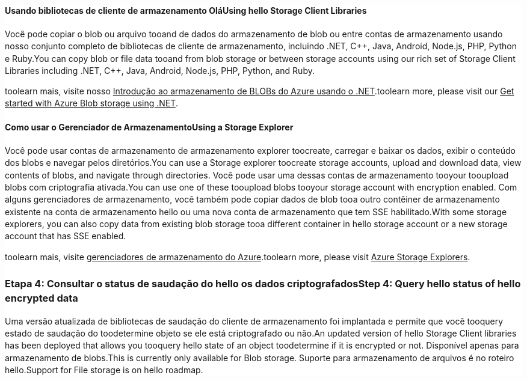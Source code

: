 
#### <a name="using-hello-storage-client-libraries"></a><span data-ttu-id="a9749-163">Usando bibliotecas de cliente de armazenamento Olá</span><span class="sxs-lookup"><span data-stu-id="a9749-163">Using hello Storage Client Libraries</span></span>
<span data-ttu-id="a9749-164">Você pode copiar o blob ou arquivo tooand de dados do armazenamento de blob ou entre contas de armazenamento usando nosso conjunto completo de bibliotecas de cliente de armazenamento, incluindo .NET, C++, Java, Android, Node.js, PHP, Python e Ruby.</span><span class="sxs-lookup"><span data-stu-id="a9749-164">You can copy blob or file data tooand from blob storage or between storage accounts using our rich set of Storage Client Libraries including .NET, C++, Java, Android, Node.js, PHP, Python, and Ruby.</span></span>

<span data-ttu-id="a9749-165">toolearn mais, visite nosso [Introdução ao armazenamento de BLOBs do Azure usando o .NET](../blobs/storage-dotnet-how-to-use-blobs.md).</span><span class="sxs-lookup"><span data-stu-id="a9749-165">toolearn more, please visit our [Get started with Azure Blob storage using .NET](../blobs/storage-dotnet-how-to-use-blobs.md).</span></span>

#### <a name="using-a-storage-explorer"></a><span data-ttu-id="a9749-166">Como usar o Gerenciador de Armazenamento</span><span class="sxs-lookup"><span data-stu-id="a9749-166">Using a Storage Explorer</span></span>
<span data-ttu-id="a9749-167">Você pode usar contas de armazenamento de armazenamento explorer toocreate, carregar e baixar os dados, exibir o conteúdo dos blobs e navegar pelos diretórios.</span><span class="sxs-lookup"><span data-stu-id="a9749-167">You can use a Storage explorer toocreate storage accounts, upload and download data, view contents of blobs, and navigate through directories.</span></span> <span data-ttu-id="a9749-168">Você pode usar uma dessas contas de armazenamento tooyour tooupload blobs com criptografia ativada.</span><span class="sxs-lookup"><span data-stu-id="a9749-168">You can use one of these tooupload blobs tooyour storage account with encryption enabled.</span></span> <span data-ttu-id="a9749-169">Com alguns gerenciadores de armazenamento, você também pode copiar dados de blob tooa outro contêiner de armazenamento existente na conta de armazenamento hello ou uma nova conta de armazenamento que tem SSE habilitado.</span><span class="sxs-lookup"><span data-stu-id="a9749-169">With some storage explorers, you can also copy data from existing blob storage tooa different container in hello storage account or a new storage account that has SSE enabled.</span></span>

<span data-ttu-id="a9749-170">toolearn mais, visite [gerenciadores de armazenamento do Azure](../storage-explorers.md).</span><span class="sxs-lookup"><span data-stu-id="a9749-170">toolearn more, please visit [Azure Storage Explorers](../storage-explorers.md).</span></span>

### <a name="step-4-query-hello-status-of-hello-encrypted-data"></a><span data-ttu-id="a9749-171">Etapa 4: Consultar o status de saudação do hello os dados criptografados</span><span class="sxs-lookup"><span data-stu-id="a9749-171">Step 4: Query hello status of hello encrypted data</span></span>
<span data-ttu-id="a9749-172">Uma versão atualizada de bibliotecas de saudação do cliente de armazenamento foi implantada e permite que você tooquery estado de saudação do toodetermine objeto se ele está criptografado ou não.</span><span class="sxs-lookup"><span data-stu-id="a9749-172">An updated version of hello Storage Client libraries has been deployed that allows you tooquery hello state of an object toodetermine if it is encrypted or not.</span></span> <span data-ttu-id="a9749-173">Disponível apenas para armazenamento de blobs.</span><span class="sxs-lookup"><span data-stu-id="a9749-173">This is currently only available for Blob storage.</span></span> <span data-ttu-id="a9749-174">Suporte para armazenamento de arquivos é no roteiro hello.</span><span class="sxs-lookup"><span data-stu-id="a9749-174">Support for File storage is on hello roadmap.</span></span> 
